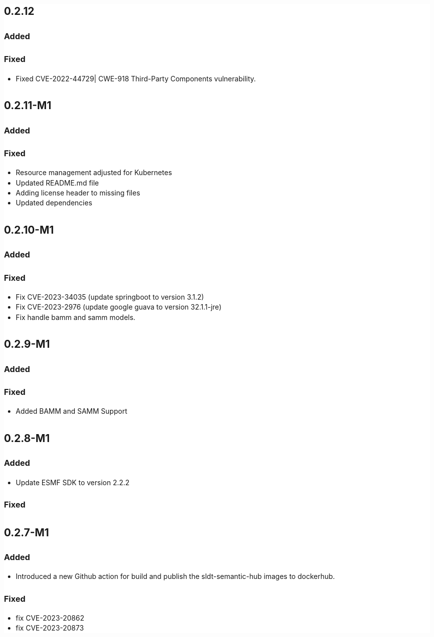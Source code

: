 ## 0.2.12
### Added

### Fixed
- Fixed CVE-2022-44729| CWE-918 Third-Party Components vulnerability.

## 0.2.11-M1
### Added

### Fixed
- Resource management adjusted for Kubernetes
- Updated README.md file
- Adding license header to missing files
- Updated dependencies

## 0.2.10-M1
### Added

### Fixed
- Fix CVE-2023-34035 (update springboot to version 3.1.2)
- Fix CVE-2023-2976 (update google guava to version 32.1.1-jre)
- Fix handle bamm and samm models.

## 0.2.9-M1
### Added

### Fixed
- Added BAMM and SAMM Support

## 0.2.8-M1
### Added
- Update ESMF SDK to version 2.2.2

### Fixed

## 0.2.7-M1
### Added
- Introduced a new Github action for build and publish the sldt-semantic-hub images to dockerhub.

### Fixed
- fix CVE-2023-20862
- fix CVE-2023-20873
 